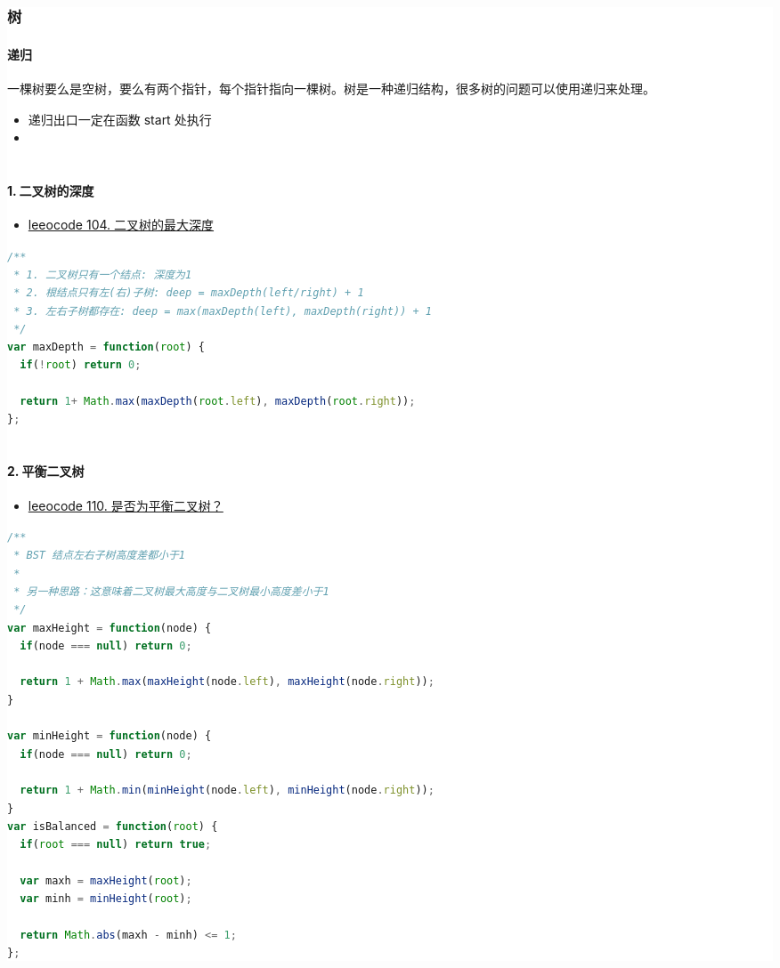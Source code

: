 #
### 树
#### 递归
一棵树要么是空树，要么有两个指针，每个指针指向一棵树。树是一种递归结构，很多树的问题可以使用递归来处理。

* 递归出口一定在函数 start 处执行
* 

#
#### 1. 二叉树的深度
* [leeocode 104. 二叉树的最大深度](https://leetcode-cn.com/problems/maximum-depth-of-binary-tree/submissions/)

```js
/**
 * 1. 二叉树只有一个结点: 深度为1
 * 2. 根结点只有左(右)子树: deep = maxDepth(left/right) + 1
 * 3. 左右子树都存在: deep = max(maxDepth(left), maxDepth(right)) + 1
 */
var maxDepth = function(root) {
  if(!root) return 0;
  
  return 1+ Math.max(maxDepth(root.left), maxDepth(root.right));
};
```

#
#### 2. 平衡二叉树
* [leeocode 110. 是否为平衡二叉树？](https://leetcode-cn.com/problems/maximum-depth-of-binary-tree/submissions/)

```js
/**
 * BST 结点左右子树高度差都小于1
 * 
 * 另一种思路：这意味着二叉树最大高度与二叉树最小高度差小于1
 */
var maxHeight = function(node) {
  if(node === null) return 0;

  return 1 + Math.max(maxHeight(node.left), maxHeight(node.right));
}

var minHeight = function(node) {
  if(node === null) return 0;

  return 1 + Math.min(minHeight(node.left), minHeight(node.right));
}
var isBalanced = function(root) {
  if(root === null) return true;
  
  var maxh = maxHeight(root);
  var minh = minHeight(root);
  
  return Math.abs(maxh - minh) <= 1;
};
```
